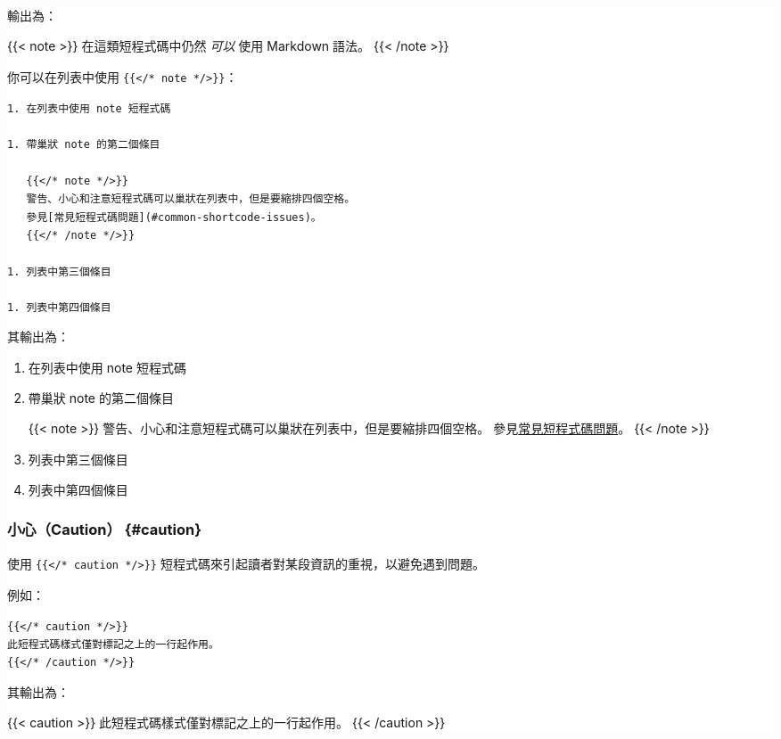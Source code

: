輸出為：

{{< note >}}
在這類短程式碼中仍然 _可以_ 使用 Markdown 語法。
{{< /note >}}


你可以在列表中使用 `{{</* note */>}}`：

```
1. 在列表中使用 note 短程式碼

1. 帶巢狀 note 的第二個條目

   {{</* note */>}}
   警告、小心和注意短程式碼可以巢狀在列表中，但是要縮排四個空格。
   參見[常見短程式碼問題](#common-shortcode-issues)。
   {{</* /note */>}}

1. 列表中第三個條目

1. 列表中第四個條目
```


其輸出為：

1. 在列表中使用 note 短程式碼

1. 帶巢狀 note 的第二個條目

    {{< note >}}
    警告、小心和注意短程式碼可以巢狀在列表中，但是要縮排四個空格。
    參見[常見短程式碼問題](#common-shortcode-issues)。
    {{< /note >}}

1. 列表中第三個條目

1. 列表中第四個條目


### 小心（Caution）  {#caution}

使用 `{{</* caution */>}}` 短程式碼來引起讀者對某段資訊的重視，以避免遇到問題。

例如：

```
{{</* caution */>}}
此短程式碼樣式僅對標記之上的一行起作用。
{{</* /caution */>}}
```

其輸出為：

{{< caution >}}
此短程式碼樣式僅對標記之上的一行起作用。
{{< /caution >}}

